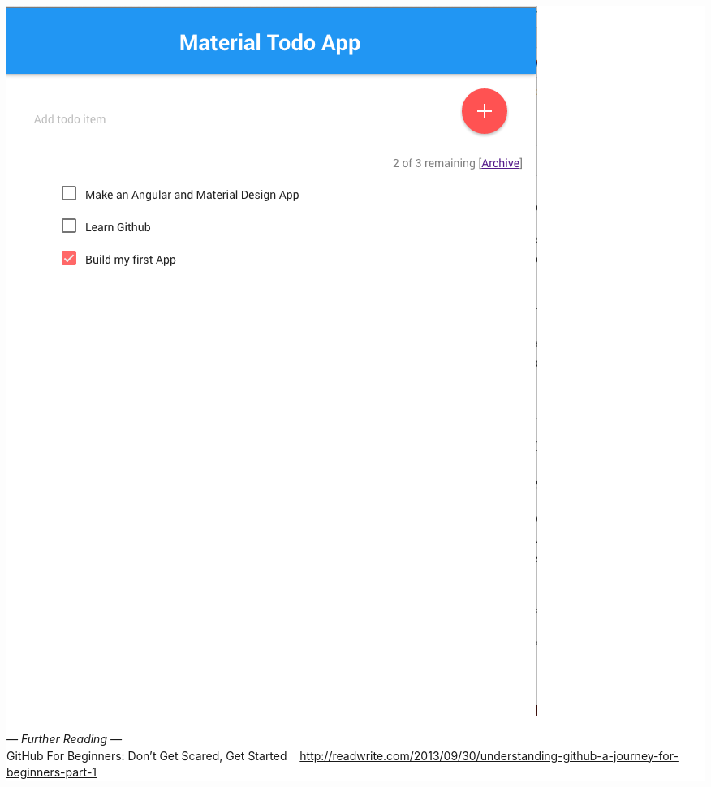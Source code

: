 [<img class="alignnone size-full wp-image-668" src="/assets/images/wp-content/uploads/2015/03/Angular-Material-Todo-App.png" alt="Angular Material Todo App" width="654" height="874" />][3]

<div>
  <div>
    <em>— Further Reading &#8212;</em>
  </div>
  
  <div>
    GitHub For Beginners: Don&#8217;t Get Scared, Get Started    <a href="http://readwrite.com/2013/09/30/understanding-github-a-journey-for-beginners-part-1">http://readwrite.com/2013/09/30/understanding-github-a-journey-for-beginners-part-1</a>
  </div>
  

 [1]: http://www.google.com/design/spec/material-design/introduction.html "Material Design"
 [2]: https://angularjs.org/ "AngularJS"
 [3]: /assets/images/wp-content/uploads/2015/03/Angular-Material-Todo-App.png